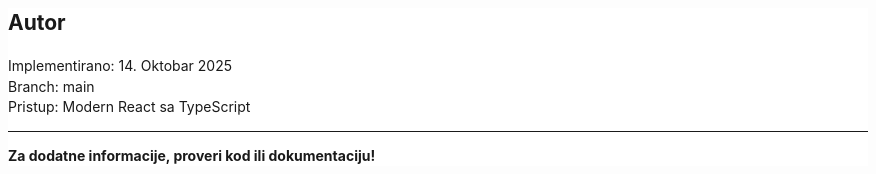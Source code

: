 ## Autor

Implementirano: 14. Oktobar 2025  
Branch: main  
Pristup: Modern React sa TypeScript

---

**Za dodatne informacije, proveri kod ili dokumentaciju!**
